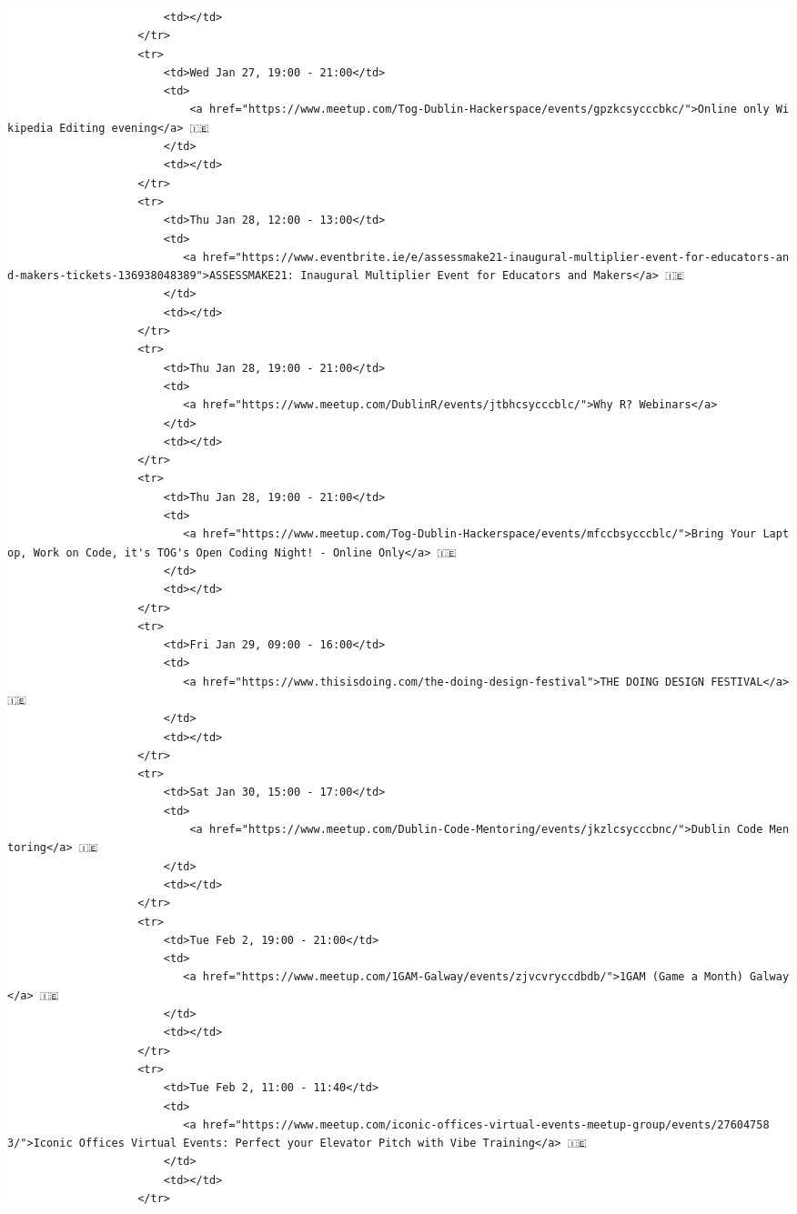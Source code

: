                             <td></td>
                        </tr>
                        <tr>
                            <td>Wed Jan 27, 19:00 - 21:00</td>
                            <td>
                                <a href="https://www.meetup.com/Tog-Dublin-Hackerspace/events/gpzkcsycccbkc/">Online only Wikipedia Editing evening</a> 🇮🇪
                            </td>
                            <td></td>
                        </tr>
                        <tr>
                            <td>Thu Jan 28, 12:00 - 13:00</td>
                            <td>
                               <a href="https://www.eventbrite.ie/e/assessmake21-inaugural-multiplier-event-for-educators-and-makers-tickets-136938048389">ASSESSMAKE21: Inaugural Multiplier Event for Educators and Makers</a> 🇮🇪
                            </td>
                            <td></td>
                        </tr>
                        <tr>
                            <td>Thu Jan 28, 19:00 - 21:00</td>
                            <td>
                               <a href="https://www.meetup.com/DublinR/events/jtbhcsycccblc/">Why R? Webinars</a> 
                            </td>
                            <td></td>
                        </tr>
                        <tr>
                            <td>Thu Jan 28, 19:00 - 21:00</td>
                            <td>
                               <a href="https://www.meetup.com/Tog-Dublin-Hackerspace/events/mfccbsycccblc/">Bring Your Laptop, Work on Code, it's TOG's Open Coding Night! - Online Only</a> 🇮🇪
                            </td>
                            <td></td>
                        </tr>
                        <tr>
                            <td>Fri Jan 29, 09:00 - 16:00</td>
                            <td>
                               <a href="https://www.thisisdoing.com/the-doing-design-festival">THE DOING DESIGN FESTIVAL</a> 🇮🇪
                            </td>
                            <td></td>
                        </tr>
                        <tr>
                            <td>Sat Jan 30, 15:00 - 17:00</td>
                            <td>
                                <a href="https://www.meetup.com/Dublin-Code-Mentoring/events/jkzlcsycccbnc/">Dublin Code Mentoring</a> 🇮🇪
                            </td>
                            <td></td>
                        </tr>
                        <tr>
                            <td>Tue Feb 2, 19:00 - 21:00</td>
                            <td>
                               <a href="https://www.meetup.com/1GAM-Galway/events/zjvcvryccdbdb/">1GAM (Game a Month) Galway</a> 🇮🇪
                            </td>
                            <td></td>
                        </tr>
                        <tr>
                            <td>Tue Feb 2, 11:00 - 11:40</td>
                            <td>
                               <a href="https://www.meetup.com/iconic-offices-virtual-events-meetup-group/events/276047583/">Iconic Offices Virtual Events: Perfect your Elevator Pitch with Vibe Training</a> 🇮🇪
                            </td>
                            <td></td>
                        </tr>